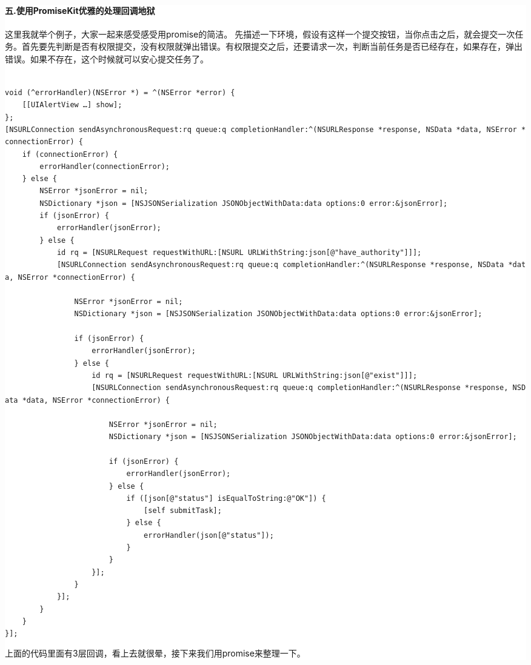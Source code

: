#### 五.使用PromiseKit优雅的处理回调地狱
这里我就举个例子，大家一起来感受感受用promise的简洁。
先描述一下环境，假设有这样一个提交按钮，当你点击之后，就会提交一次任务。首先要先判断是否有权限提交，没有权限就弹出错误。有权限提交之后，还要请求一次，判断当前任务是否已经存在，如果存在，弹出错误。如果不存在，这个时候就可以安心提交任务了。

```

void (^errorHandler)(NSError *) = ^(NSError *error) {
    [[UIAlertView …] show];
};
[NSURLConnection sendAsynchronousRequest:rq queue:q completionHandler:^(NSURLResponse *response, NSData *data, NSError *connectionError) {
    if (connectionError) {
        errorHandler(connectionError);
    } else {
        NSError *jsonError = nil;
        NSDictionary *json = [NSJSONSerialization JSONObjectWithData:data options:0 error:&jsonError];
        if (jsonError) {
            errorHandler(jsonError);
        } else {
            id rq = [NSURLRequest requestWithURL:[NSURL URLWithString:json[@"have_authority"]]];
            [NSURLConnection sendAsynchronousRequest:rq queue:q completionHandler:^(NSURLResponse *response, NSData *data, NSError *connectionError) {
                
                NSError *jsonError = nil;
                NSDictionary *json = [NSJSONSerialization JSONObjectWithData:data options:0 error:&jsonError];
                
                if (jsonError) {
                    errorHandler(jsonError);
                } else {
                    id rq = [NSURLRequest requestWithURL:[NSURL URLWithString:json[@"exist"]]];
                    [NSURLConnection sendAsynchronousRequest:rq queue:q completionHandler:^(NSURLResponse *response, NSData *data, NSError *connectionError) {
                        
                        NSError *jsonError = nil;
                        NSDictionary *json = [NSJSONSerialization JSONObjectWithData:data options:0 error:&jsonError];
                        
                        if (jsonError) {
                            errorHandler(jsonError);
                        } else {
                            if ([json[@"status"] isEqualToString:@"OK"]) {
                                [self submitTask];
                            } else {
                                errorHandler(json[@"status"]);
                            }
                        }
                    }];
                }
            }];
        }
    }
}];
```
上面的代码里面有3层回调，看上去就很晕，接下来我们用promise来整理一下。

